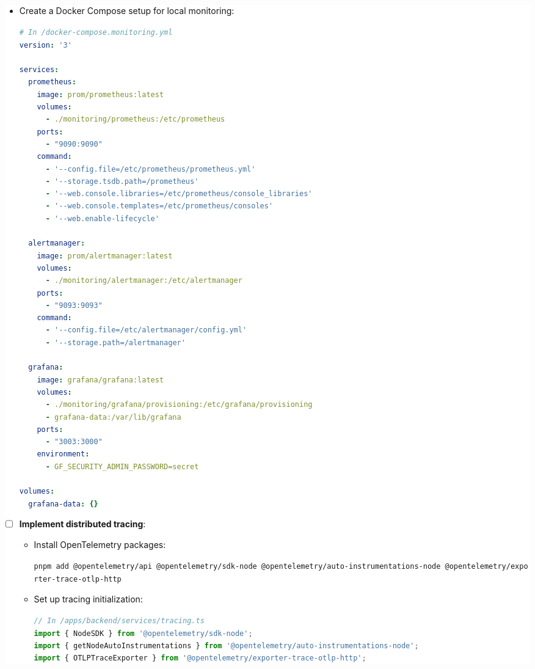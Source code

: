   - Create a Docker Compose setup for local monitoring:
    ```yaml
    # In /docker-compose.monitoring.yml
    version: '3'
    
    services:
      prometheus:
        image: prom/prometheus:latest
        volumes:
          - ./monitoring/prometheus:/etc/prometheus
        ports:
          - "9090:9090"
        command:
          - '--config.file=/etc/prometheus/prometheus.yml'
          - '--storage.tsdb.path=/prometheus'
          - '--web.console.libraries=/etc/prometheus/console_libraries'
          - '--web.console.templates=/etc/prometheus/consoles'
          - '--web.enable-lifecycle'
    
      alertmanager:
        image: prom/alertmanager:latest
        volumes:
          - ./monitoring/alertmanager:/etc/alertmanager
        ports:
          - "9093:9093"
        command:
          - '--config.file=/etc/alertmanager/config.yml'
          - '--storage.path=/alertmanager'
    
      grafana:
        image: grafana/grafana:latest
        volumes:
          - ./monitoring/grafana/provisioning:/etc/grafana/provisioning
          - grafana-data:/var/lib/grafana
        ports:
          - "3003:3000"
        environment:
          - GF_SECURITY_ADMIN_PASSWORD=secret
    
    volumes:
      grafana-data: {}
    ```

- [ ] **Implement distributed tracing**:

  - Install OpenTelemetry packages:
    ```bash
    pnpm add @opentelemetry/api @opentelemetry/sdk-node @opentelemetry/auto-instrumentations-node @opentelemetry/exporter-trace-otlp-http
    ```

  - Set up tracing initialization:
    ```typescript
    // In /apps/backend/services/tracing.ts
    import { NodeSDK } from '@opentelemetry/sdk-node';
    import { getNodeAutoInstrumentations } from '@opentelemetry/auto-instrumentations-node';
    import { OTLPTraceExporter } from '@opentelemetry/exporter-trace-otlp-http';
    